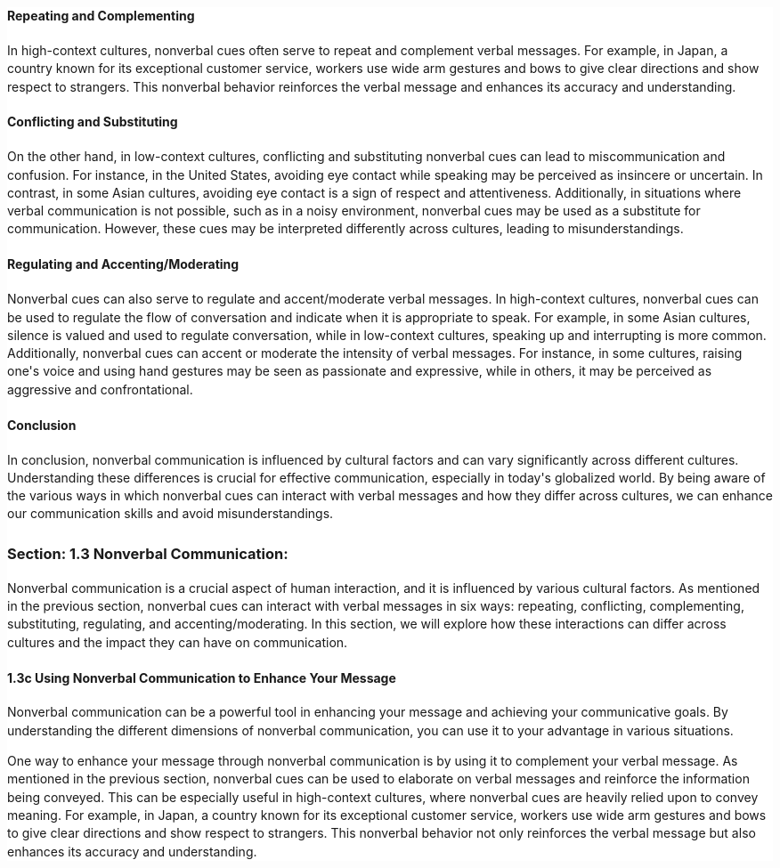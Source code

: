 #### Repeating and Complementing

In high-context cultures, nonverbal cues often serve to repeat and complement verbal messages. For example, in Japan, a country known for its exceptional customer service, workers use wide arm gestures and bows to give clear directions and show respect to strangers. This nonverbal behavior reinforces the verbal message and enhances its accuracy and understanding.

#### Conflicting and Substituting

On the other hand, in low-context cultures, conflicting and substituting nonverbal cues can lead to miscommunication and confusion. For instance, in the United States, avoiding eye contact while speaking may be perceived as insincere or uncertain. In contrast, in some Asian cultures, avoiding eye contact is a sign of respect and attentiveness. Additionally, in situations where verbal communication is not possible, such as in a noisy environment, nonverbal cues may be used as a substitute for communication. However, these cues may be interpreted differently across cultures, leading to misunderstandings.

#### Regulating and Accenting/Moderating

Nonverbal cues can also serve to regulate and accent/moderate verbal messages. In high-context cultures, nonverbal cues can be used to regulate the flow of conversation and indicate when it is appropriate to speak. For example, in some Asian cultures, silence is valued and used to regulate conversation, while in low-context cultures, speaking up and interrupting is more common. Additionally, nonverbal cues can accent or moderate the intensity of verbal messages. For instance, in some cultures, raising one's voice and using hand gestures may be seen as passionate and expressive, while in others, it may be perceived as aggressive and confrontational.

#### Conclusion

In conclusion, nonverbal communication is influenced by cultural factors and can vary significantly across different cultures. Understanding these differences is crucial for effective communication, especially in today's globalized world. By being aware of the various ways in which nonverbal cues can interact with verbal messages and how they differ across cultures, we can enhance our communication skills and avoid misunderstandings. 


### Section: 1.3 Nonverbal Communication:

Nonverbal communication is a crucial aspect of human interaction, and it is influenced by various cultural factors. As mentioned in the previous section, nonverbal cues can interact with verbal messages in six ways: repeating, conflicting, complementing, substituting, regulating, and accenting/moderating. In this section, we will explore how these interactions can differ across cultures and the impact they can have on communication.

#### 1.3c Using Nonverbal Communication to Enhance Your Message

Nonverbal communication can be a powerful tool in enhancing your message and achieving your communicative goals. By understanding the different dimensions of nonverbal communication, you can use it to your advantage in various situations.

One way to enhance your message through nonverbal communication is by using it to complement your verbal message. As mentioned in the previous section, nonverbal cues can be used to elaborate on verbal messages and reinforce the information being conveyed. This can be especially useful in high-context cultures, where nonverbal cues are heavily relied upon to convey meaning. For example, in Japan, a country known for its exceptional customer service, workers use wide arm gestures and bows to give clear directions and show respect to strangers. This nonverbal behavior not only reinforces the verbal message but also enhances its accuracy and understanding.
